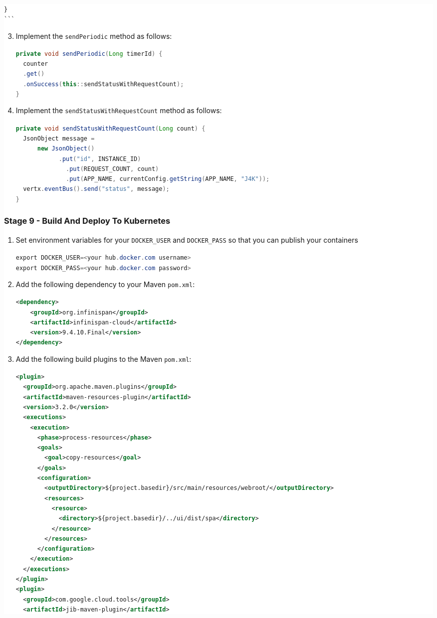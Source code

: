     }
    ```
3. Implement the `sendPeriodic` method as follows:
    ```java
    private void sendPeriodic(Long timerId) {
      counter
      .get()
      .onSuccess(this::sendStatusWithRequestCount);
    }
    ```
4. Implement the `sendStatusWithRequestCount` method as follows:
    ```java
    private void sendStatusWithRequestCount(Long count) {
      JsonObject message = 
          new JsonObject()
                .put("id", INSTANCE_ID)
                  .put(REQUEST_COUNT, count)
                  .put(APP_NAME, currentConfig.getString(APP_NAME, "J4K"));
      vertx.eventBus().send("status", message);
    }
    ```

### Stage 9 - Build And Deploy To Kubernetes

1. Set environment variables for your `DOCKER_USER` and `DOCKER_PASS` so that you can publish your containers
    ```java
    export DOCKER_USER=<your hub.docker.com username>
    export DOCKER_PASS=<your hub.docker.com password>
    ```
2. Add the following dependency to your Maven `pom.xml`:
    ```xml
    <dependency>
        <groupId>org.infinispan</groupId>
        <artifactId>infinispan-cloud</artifactId>
        <version>9.4.10.Final</version>
    </dependency>
    ```
3. Add the following build plugins to the Maven `pom.xml`:
    ```xml
    <plugin>
      <groupId>org.apache.maven.plugins</groupId>
      <artifactId>maven-resources-plugin</artifactId>
      <version>3.2.0</version>
      <executions>
        <execution>
          <phase>process-resources</phase>
          <goals>
            <goal>copy-resources</goal>
          </goals>
          <configuration>
            <outputDirectory>${project.basedir}/src/main/resources/webroot/</outputDirectory>
            <resources>
              <resource>
                <directory>${project.basedir}/../ui/dist/spa</directory>
              </resource>
            </resources>
          </configuration>
        </execution>
      </executions>
    </plugin>
    <plugin>
      <groupId>com.google.cloud.tools</groupId>
      <artifactId>jib-maven-plugin</artifactId>